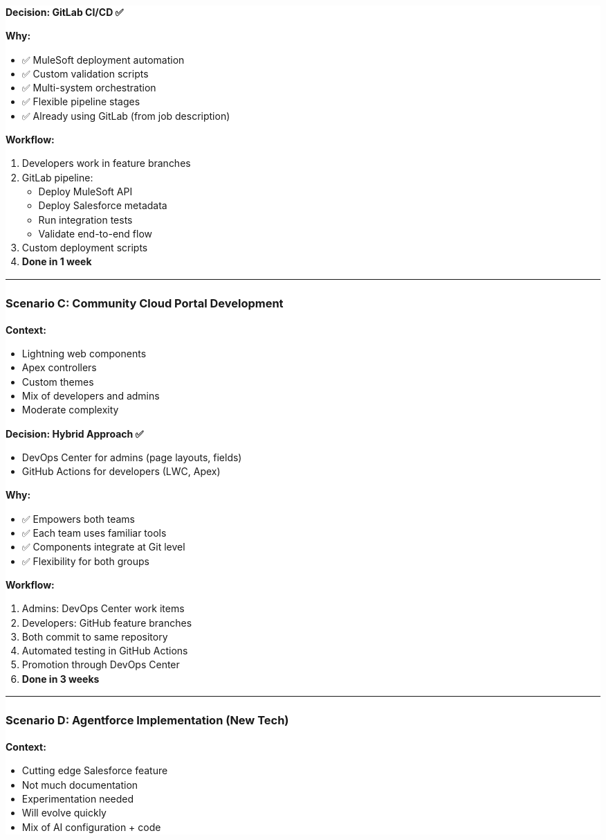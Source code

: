 **Decision: GitLab CI/CD ✅**

**Why:**
- ✅ MuleSoft deployment automation
- ✅ Custom validation scripts
- ✅ Multi-system orchestration
- ✅ Flexible pipeline stages
- ✅ Already using GitLab (from job description)

**Workflow:**
1. Developers work in feature branches
2. GitLab pipeline:
   - Deploy MuleSoft API
   - Deploy Salesforce metadata
   - Run integration tests
   - Validate end-to-end flow
3. Custom deployment scripts
4. **Done in 1 week**

---

### Scenario C: Community Cloud Portal Development

**Context:**
- Lightning web components
- Apex controllers
- Custom themes
- Mix of developers and admins
- Moderate complexity

**Decision: Hybrid Approach ✅**
- DevOps Center for admins (page layouts, fields)
- GitHub Actions for developers (LWC, Apex)

**Why:**
- ✅ Empowers both teams
- ✅ Each team uses familiar tools
- ✅ Components integrate at Git level
- ✅ Flexibility for both groups

**Workflow:**
1. Admins: DevOps Center work items
2. Developers: GitHub feature branches
3. Both commit to same repository
4. Automated testing in GitHub Actions
5. Promotion through DevOps Center
6. **Done in 3 weeks**

---

### Scenario D: Agentforce Implementation (New Tech)

**Context:**
- Cutting edge Salesforce feature
- Not much documentation
- Experimentation needed
- Will evolve quickly
- Mix of AI configuration + code
